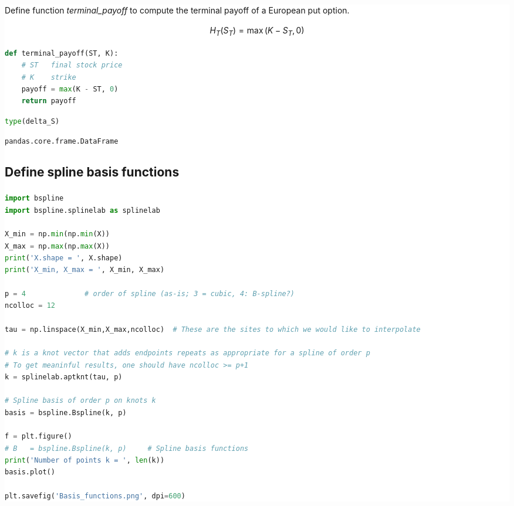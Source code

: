 
Define function *terminal_payoff* to compute the terminal payoff of a European put option.

$$H_T\left(S_T\right)=\max\left(K-S_T,0\right)$$


```python
def terminal_payoff(ST, K):
    # ST   final stock price
    # K    strike
    payoff = max(K - ST, 0)
    return payoff
```


```python
type(delta_S)
```




    pandas.core.frame.DataFrame



##  Define spline basis functions  


```python
import bspline
import bspline.splinelab as splinelab

X_min = np.min(np.min(X))
X_max = np.max(np.max(X))
print('X.shape = ', X.shape)
print('X_min, X_max = ', X_min, X_max)

p = 4              # order of spline (as-is; 3 = cubic, 4: B-spline?)
ncolloc = 12

tau = np.linspace(X_min,X_max,ncolloc)  # These are the sites to which we would like to interpolate

# k is a knot vector that adds endpoints repeats as appropriate for a spline of order p
# To get meaninful results, one should have ncolloc >= p+1
k = splinelab.aptknt(tau, p) 
                             
# Spline basis of order p on knots k
basis = bspline.Bspline(k, p)        
        
f = plt.figure()
# B   = bspline.Bspline(k, p)     # Spline basis functions 
print('Number of points k = ', len(k))
basis.plot()

plt.savefig('Basis_functions.png', dpi=600)
```
